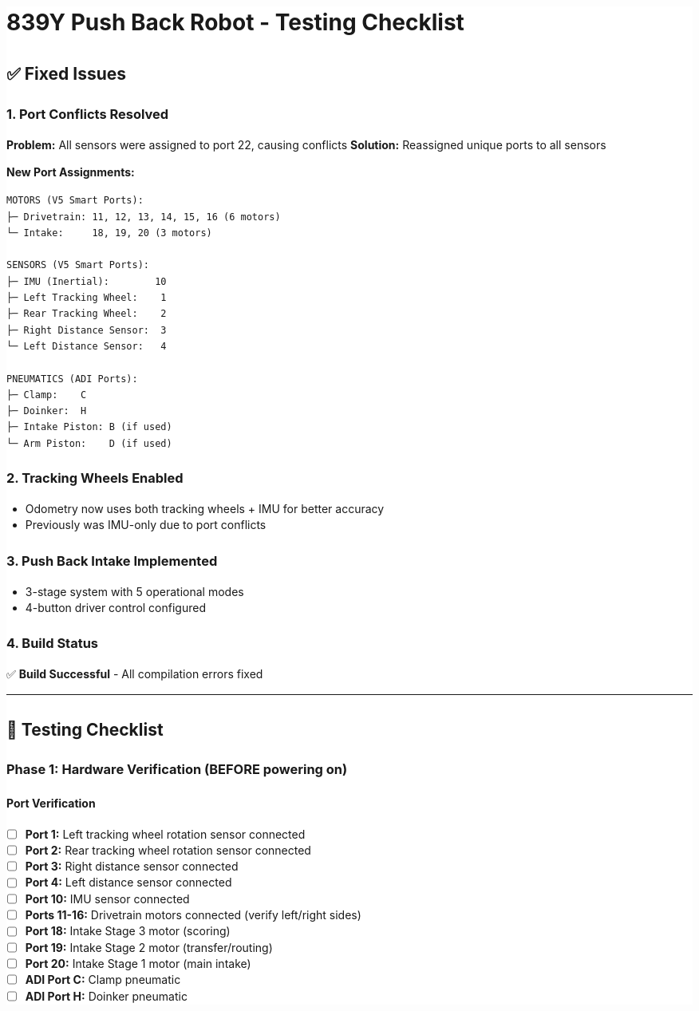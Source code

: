 # 839Y Push Back Robot - Testing Checklist

## ✅ Fixed Issues

### 1. Port Conflicts Resolved
**Problem:** All sensors were assigned to port 22, causing conflicts
**Solution:** Reassigned unique ports to all sensors

**New Port Assignments:**
```
MOTORS (V5 Smart Ports):
├─ Drivetrain: 11, 12, 13, 14, 15, 16 (6 motors)
└─ Intake:     18, 19, 20 (3 motors)

SENSORS (V5 Smart Ports):
├─ IMU (Inertial):        10
├─ Left Tracking Wheel:    1
├─ Rear Tracking Wheel:    2
├─ Right Distance Sensor:  3
└─ Left Distance Sensor:   4

PNEUMATICS (ADI Ports):
├─ Clamp:    C
├─ Doinker:  H
├─ Intake Piston: B (if used)
└─ Arm Piston:    D (if used)
```

### 2. Tracking Wheels Enabled
- Odometry now uses both tracking wheels + IMU for better accuracy
- Previously was IMU-only due to port conflicts

### 3. Push Back Intake Implemented
- 3-stage system with 5 operational modes
- 4-button driver control configured

### 4. Build Status
✅ **Build Successful** - All compilation errors fixed

---

## 🧪 Testing Checklist

### Phase 1: Hardware Verification (BEFORE powering on)

#### Port Verification
- [ ] **Port 1:** Left tracking wheel rotation sensor connected
- [ ] **Port 2:** Rear tracking wheel rotation sensor connected
- [ ] **Port 3:** Right distance sensor connected
- [ ] **Port 4:** Left distance sensor connected
- [ ] **Port 10:** IMU sensor connected
- [ ] **Ports 11-16:** Drivetrain motors connected (verify left/right sides)
- [ ] **Port 18:** Intake Stage 3 motor (scoring)
- [ ] **Port 19:** Intake Stage 2 motor (transfer/routing)
- [ ] **Port 20:** Intake Stage 1 motor (main intake)
- [ ] **ADI Port C:** Clamp pneumatic
- [ ] **ADI Port H:** Doinker pneumatic
